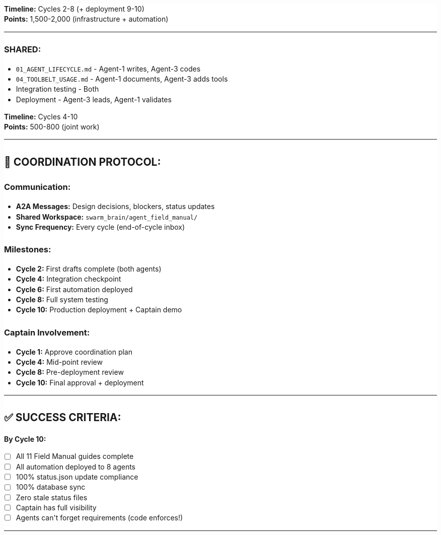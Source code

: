 **Timeline:** Cycles 2-8 (+ deployment 9-10)  
**Points:** 1,500-2,000 (infrastructure + automation)

---

### **SHARED:**
- `01_AGENT_LIFECYCLE.md` - Agent-1 writes, Agent-3 codes
- `04_TOOLBELT_USAGE.md` - Agent-1 documents, Agent-3 adds tools
- Integration testing - Both
- Deployment - Agent-3 leads, Agent-1 validates

**Timeline:** Cycles 4-10  
**Points:** 500-800 (joint work)

---

## 🔄 **COORDINATION PROTOCOL:**

### **Communication:**
- **A2A Messages:** Design decisions, blockers, status updates
- **Shared Workspace:** `swarm_brain/agent_field_manual/`
- **Sync Frequency:** Every cycle (end-of-cycle inbox)

### **Milestones:**
- **Cycle 2:** First drafts complete (both agents)
- **Cycle 4:** Integration checkpoint
- **Cycle 6:** First automation deployed
- **Cycle 8:** Full system testing
- **Cycle 10:** Production deployment + Captain demo

### **Captain Involvement:**
- **Cycle 1:** Approve coordination plan
- **Cycle 4:** Mid-point review
- **Cycle 8:** Pre-deployment review
- **Cycle 10:** Final approval + deployment

---

## ✅ **SUCCESS CRITERIA:**

**By Cycle 10:**
- [ ] All 11 Field Manual guides complete
- [ ] All automation deployed to 8 agents
- [ ] 100% status.json update compliance
- [ ] 100% database sync
- [ ] Zero stale status files
- [ ] Captain has full visibility
- [ ] Agents can't forget requirements (code enforces!)

---
